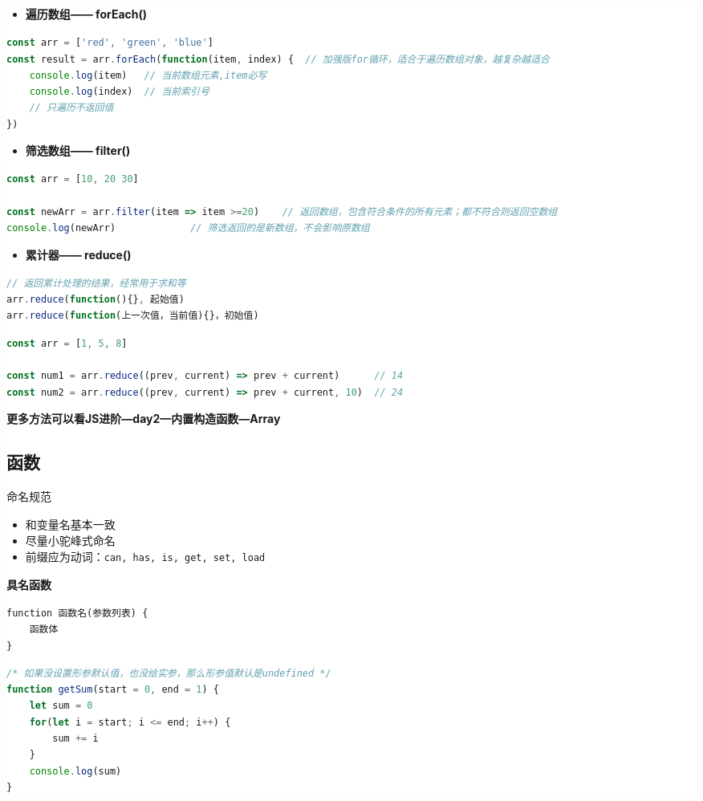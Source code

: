 - **遍历数组—— forEach()**

```javascript
const arr = ['red', 'green', 'blue']
const result = arr.forEach(function(item, index) {  // 加强版for循环，适合于遍历数组对象，越复杂越适合
    console.log(item)	// 当前数组元素,item必写
    console.log(index)	// 当前索引号
    // 只遍历不返回值
})
```

- **筛选数组—— filter()**

```javascript
const arr = [10, 20 30]

const newArr = arr.filter(item => item >=20)    // 返回数组，包含符合条件的所有元素；都不符合则返回空数组
console.log(newArr)             // 筛选返回的是新数组，不会影响原数组
```

- **累计器—— reduce()**

```javascript
// 返回累计处理的结果，经常用于求和等
arr.reduce(function(){}, 起始值)
arr.reduce(function(上一次值，当前值){}，初始值)
```

```javascript
const arr = [1, 5, 8]

const num1 = arr.reduce((prev, current) => prev + current)      // 14
const num2 = arr.reduce((prev, current) => prev + current, 10)	// 24
```

**更多方法可以看JS进阶—day2—内置构造函数—Array**

## 函数

命名规范

- 和变量名基本一致
- 尽量小驼峰式命名
- 前缀应为动词：`can, has, is, get, set, load`

**具名函数**

```
function 函数名(参数列表) {
    函数体
}
```

```js
/* 如果没设置形参默认值，也没给实参，那么形参值默认是undefined */
function getSum(start = 0, end = 1) {
    let sum = 0
    for(let i = start; i <= end; i++) {
    	sum += i
    }
    console.log(sum)
}
```
